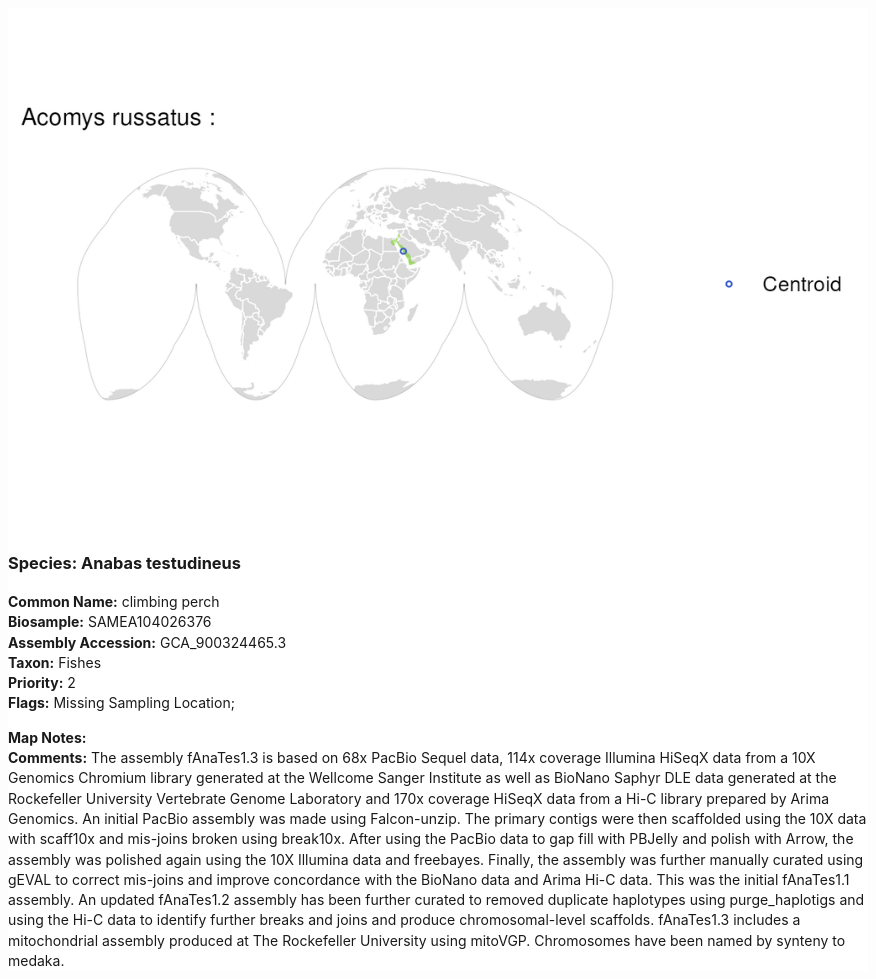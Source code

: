 ![](../species/Acomys_russatus/Acomys_russatus_distribution_map.png)

### Species: Anabas testudineus

**Common Name:** climbing perch\
**Biosample:** SAMEA104026376\
**Assembly Accession:** GCA_900324465.3\
**Taxon:** Fishes\
**Priority:** 2\
**Flags:** Missing Sampling Location;

**Map Notes:**\
**Comments:** The assembly fAnaTes1.3 is based on 68x PacBio Sequel
data, 114x coverage Illumina HiSeqX data from a 10X Genomics Chromium
library generated at the Wellcome Sanger Institute as well as BioNano
Saphyr DLE data generated at the Rockefeller University Vertebrate
Genome Laboratory and 170x coverage HiSeqX data from a Hi-C library
prepared by Arima Genomics. An initial PacBio assembly was made using
Falcon-unzip. The primary contigs were then scaffolded using the 10X
data with scaff10x and mis-joins broken using break10x. After using the
PacBio data to gap fill with PBJelly and polish with Arrow, the assembly
was polished again using the 10X Illumina data and freebayes. Finally,
the assembly was further manually curated using gEVAL to correct
mis-joins and improve concordance with the BioNano data and Arima Hi-C
data. This was the initial fAnaTes1.1 assembly. An updated fAnaTes1.2
assembly has been further curated to removed duplicate haplotypes using
purge_haplotigs and using the Hi-C data to identify further breaks and
joins and produce chromosomal-level scaffolds. fAnaTes1.3 includes a
mitochondrial assembly produced at The Rockefeller University using
mitoVGP. Chromosomes have been named by synteny to medaka.

